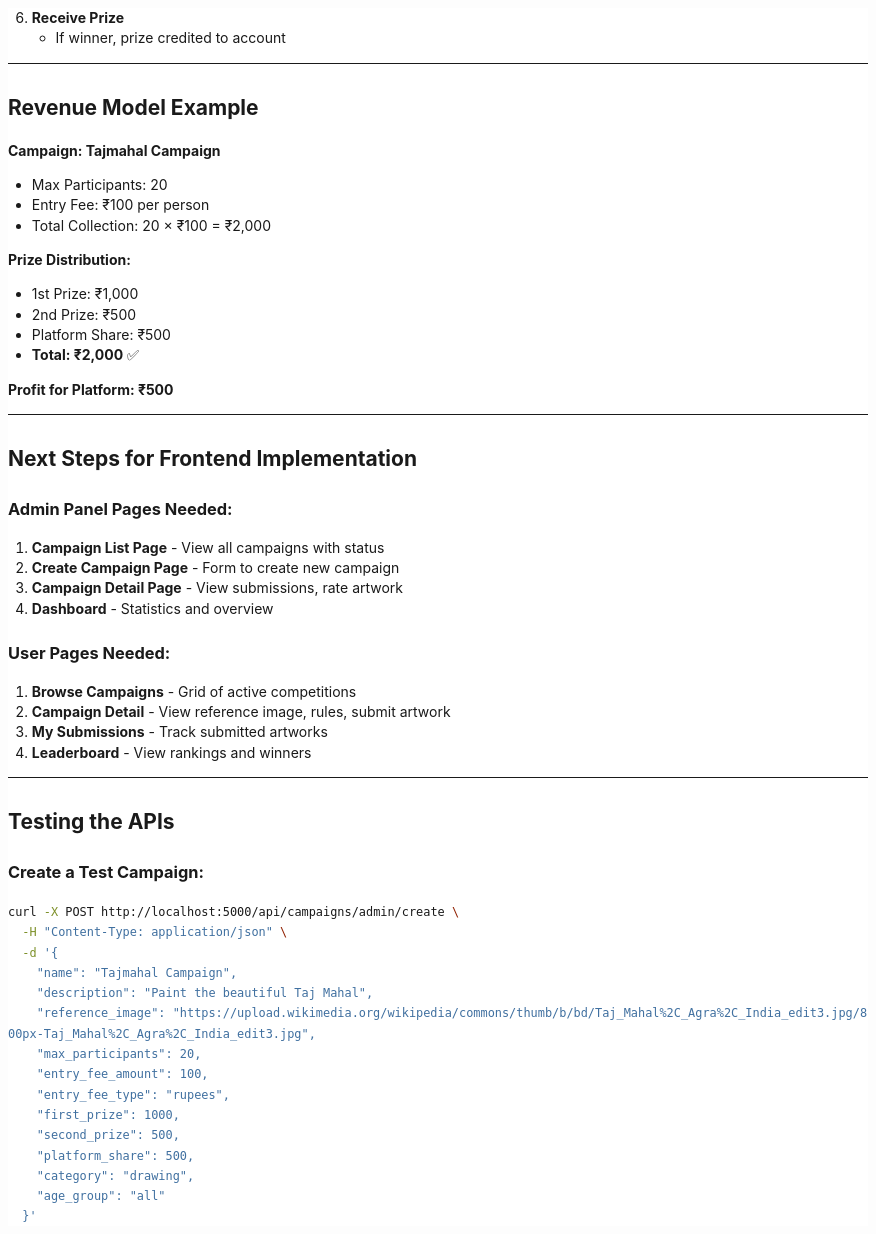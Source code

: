 6. **Receive Prize**
   - If winner, prize credited to account

---

## Revenue Model Example

**Campaign: Tajmahal Campaign**
- Max Participants: 20
- Entry Fee: ₹100 per person
- Total Collection: 20 × ₹100 = ₹2,000

**Prize Distribution:**
- 1st Prize: ₹1,000
- 2nd Prize: ₹500
- Platform Share: ₹500
- **Total: ₹2,000** ✅

**Profit for Platform: ₹500**

---

## Next Steps for Frontend Implementation

### Admin Panel Pages Needed:
1. **Campaign List Page** - View all campaigns with status
2. **Create Campaign Page** - Form to create new campaign
3. **Campaign Detail Page** - View submissions, rate artwork
4. **Dashboard** - Statistics and overview

### User Pages Needed:
1. **Browse Campaigns** - Grid of active competitions
2. **Campaign Detail** - View reference image, rules, submit artwork
3. **My Submissions** - Track submitted artworks
4. **Leaderboard** - View rankings and winners

---

## Testing the APIs

### Create a Test Campaign:
```bash
curl -X POST http://localhost:5000/api/campaigns/admin/create \
  -H "Content-Type: application/json" \
  -d '{
    "name": "Tajmahal Campaign",
    "description": "Paint the beautiful Taj Mahal",
    "reference_image": "https://upload.wikimedia.org/wikipedia/commons/thumb/b/bd/Taj_Mahal%2C_Agra%2C_India_edit3.jpg/800px-Taj_Mahal%2C_Agra%2C_India_edit3.jpg",
    "max_participants": 20,
    "entry_fee_amount": 100,
    "entry_fee_type": "rupees",
    "first_prize": 1000,
    "second_prize": 500,
    "platform_share": 500,
    "category": "drawing",
    "age_group": "all"
  }'
```
